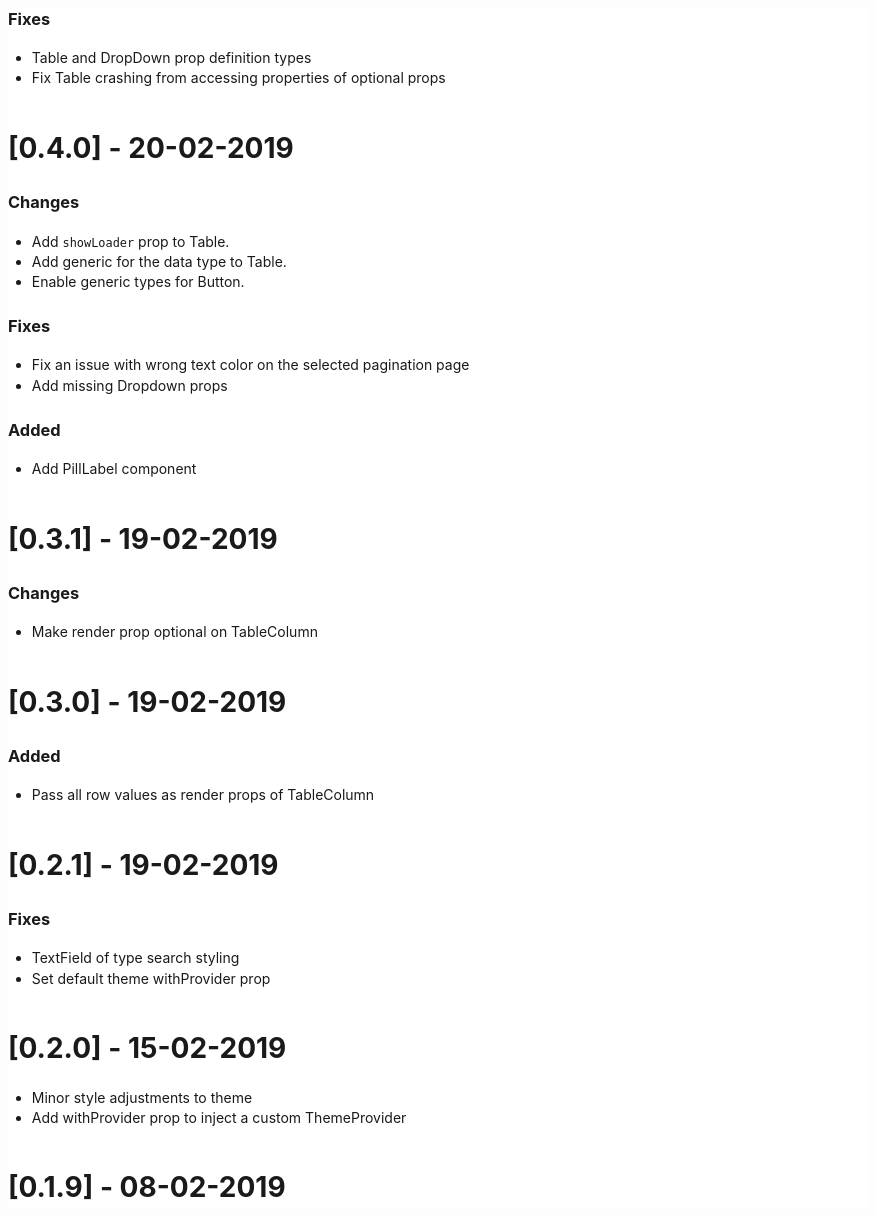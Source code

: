 ### Fixes

- Table and DropDown prop definition types
- Fix Table crashing from accessing properties of optional props

# [0.4.0] - 20-02-2019

### Changes

- Add `showLoader` prop to Table.
- Add generic for the data type to Table.
- Enable generic types for Button.

### Fixes

- Fix an issue with wrong text color on the selected pagination page
- Add missing Dropdown props

### Added

- Add PillLabel component

# [0.3.1] - 19-02-2019

### Changes

- Make render prop optional on TableColumn

# [0.3.0] - 19-02-2019

### Added

- Pass all row values as render props of TableColumn

# [0.2.1] - 19-02-2019

### Fixes

- TextField of type search styling
- Set default theme withProvider prop

# [0.2.0] - 15-02-2019

- Minor style adjustments to theme
- Add withProvider prop to inject a custom ThemeProvider

# [0.1.9] - 08-02-2019
